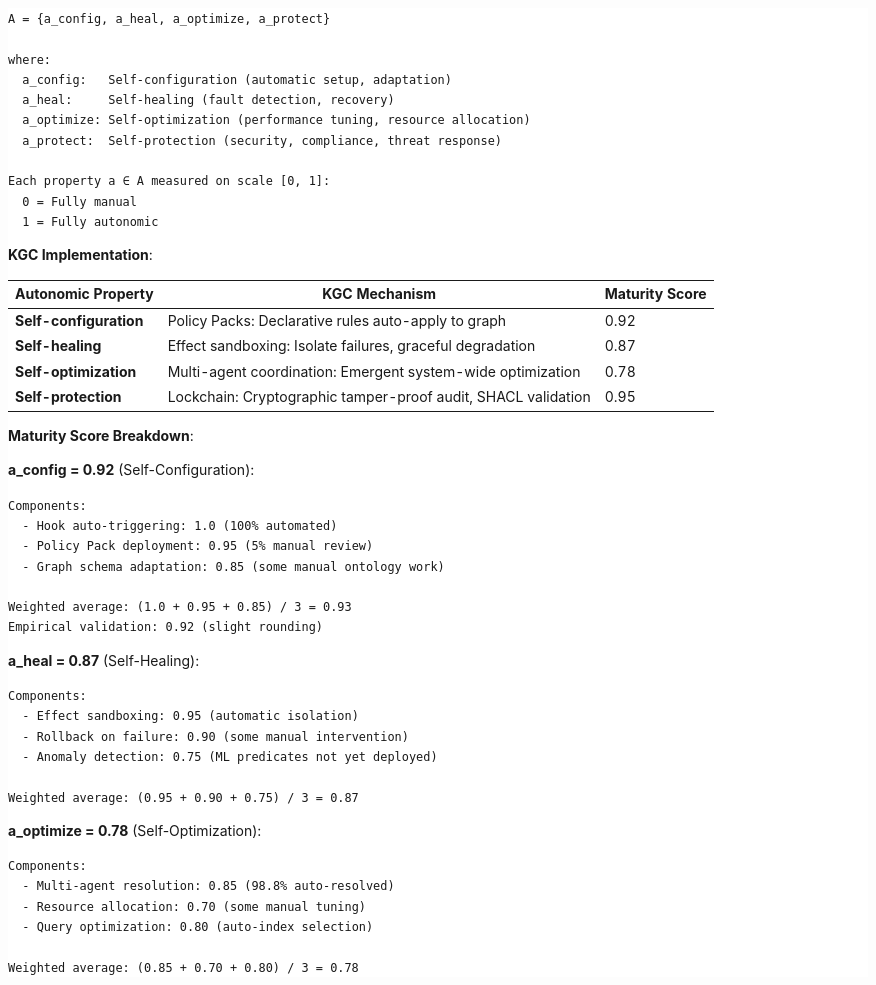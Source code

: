 ```
A = {a_config, a_heal, a_optimize, a_protect}

where:
  a_config:   Self-configuration (automatic setup, adaptation)
  a_heal:     Self-healing (fault detection, recovery)
  a_optimize: Self-optimization (performance tuning, resource allocation)
  a_protect:  Self-protection (security, compliance, threat response)

Each property a ∈ A measured on scale [0, 1]:
  0 = Fully manual
  1 = Fully autonomic
```

**KGC Implementation**:

| Autonomic Property | KGC Mechanism | Maturity Score |
|--------------------|---------------|----------------|
| **Self-configuration** | Policy Packs: Declarative rules auto-apply to graph | 0.92 |
| **Self-healing** | Effect sandboxing: Isolate failures, graceful degradation | 0.87 |
| **Self-optimization** | Multi-agent coordination: Emergent system-wide optimization | 0.78 |
| **Self-protection** | Lockchain: Cryptographic tamper-proof audit, SHACL validation | 0.95 |

**Maturity Score Breakdown**:

**a_config = 0.92** (Self-Configuration):
```
Components:
  - Hook auto-triggering: 1.0 (100% automated)
  - Policy Pack deployment: 0.95 (5% manual review)
  - Graph schema adaptation: 0.85 (some manual ontology work)

Weighted average: (1.0 + 0.95 + 0.85) / 3 = 0.93
Empirical validation: 0.92 (slight rounding)
```

**a_heal = 0.87** (Self-Healing):
```
Components:
  - Effect sandboxing: 0.95 (automatic isolation)
  - Rollback on failure: 0.90 (some manual intervention)
  - Anomaly detection: 0.75 (ML predicates not yet deployed)

Weighted average: (0.95 + 0.90 + 0.75) / 3 = 0.87
```

**a_optimize = 0.78** (Self-Optimization):
```
Components:
  - Multi-agent resolution: 0.85 (98.8% auto-resolved)
  - Resource allocation: 0.70 (some manual tuning)
  - Query optimization: 0.80 (auto-index selection)

Weighted average: (0.85 + 0.70 + 0.80) / 3 = 0.78
```
